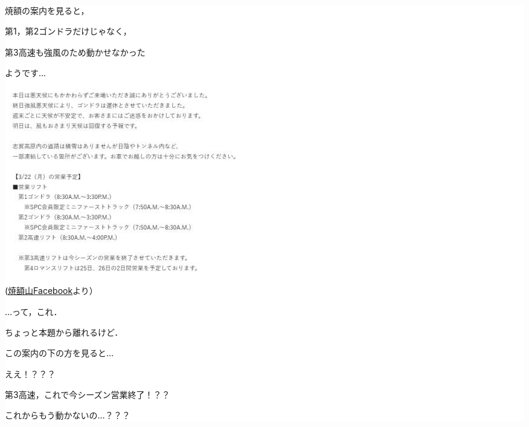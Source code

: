 





焼額の案内を見ると，


第1，第2ゴンドラだけじゃなく，


第3高速も強風のため動かせなかった


ようです…







![0800c9c514112d2afcc8fe6c0f9ff874.jpg](images/0800c9c514112d2afcc8fe6c0f9ff874.jpg)




([焼額山Facebook](https://ja-jp.facebook.com/yakebitaiyama/)より）





…って，これ．


ちょっと本題から離れるけど．


この案内の下の方を見ると…


ええ！？？？


第3高速，これで今シーズン営業終了！？？


これからもう動かないの…？？？



